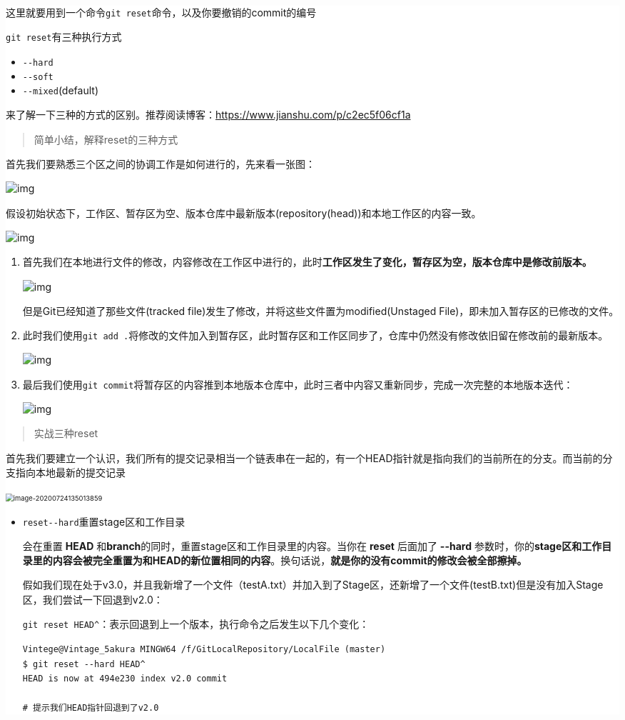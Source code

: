 这里就要用到一个命令`git reset`命令，以及你要撤销的commit的编号

`git reset`有三种执行方式

- `--hard`
- `--soft`
- `--mixed`(default)

来了解一下三种的方式的区别。推荐阅读博客：<https://www.jianshu.com/p/c2ec5f06cf1a>



> 简单小结，解释reset的三种方式

首先我们要熟悉三个区之间的协调工作是如何进行的，先来看一张图：

![img](https://picbed-sakura.oss-cn-shanghai.aliyuncs.com/notePic/20200724132056.webp)

假设初始状态下，工作区、暂存区为空、版本仓库中最新版本(repository(head))和本地工作区的内容一致。

![img](https://picbed-sakura.oss-cn-shanghai.aliyuncs.com/notePic/20200724133328.webp)

1. 首先我们在本地进行文件的修改，内容修改在工作区中进行的，此时**工作区发生了变化，暂存区为空，版本仓库中是修改前版本。**

   ![img](https://picbed-sakura.oss-cn-shanghai.aliyuncs.com/notePic/20200724133345.webp)

   但是Git已经知道了那些文件(tracked file)发生了修改，并将这些文件置为modified(Unstaged File)，即未加入暂存区的已修改的文件。

2. 此时我们使用`git add .`将修改的文件加入到暂存区，此时暂存区和工作区同步了，仓库中仍然没有修改依旧留在修改前的最新版本。

   ![img](https://picbed-sakura.oss-cn-shanghai.aliyuncs.com/notePic/20200724134134.webp)

3. 最后我们使用`git commit`将暂存区的内容推到本地版本仓库中，此时三者中内容又重新同步，完成一次完整的本地版本迭代：

   ![img](https://picbed-sakura.oss-cn-shanghai.aliyuncs.com/notePic/20200724134434.webp)



> 实战三种reset

首先我们要建立一个认识，我们所有的提交记录相当一个链表串在一起的，有一个HEAD指针就是指向我们的当前所在的分支。而当前的分支指向本地最新的提交记录

<img src="https://picbed-sakura.oss-cn-shanghai.aliyuncs.com/notePic/20200724135013.png" alt="image-20200724135013859" style="zoom:67%;" />

- `reset--hard`重置stage区和工作目录

  会在重置 **HEAD** 和**branch**的同时，重置stage区和工作目录里的内容。当你在 **reset** 后面加了 **--hard** 参数时，你的**stage区和工作目录里的内容会被完全重置为和HEAD的新位置相同的内容**。换句话说，**就是你的没有commit的修改会被全部擦掉。**

  假如我们现在处于v3.0，并且我新增了一个文件（testA.txt）并加入到了Stage区，还新增了一个文件(testB.txt)但是没有加入Stage区，我们尝试一下回退到v2.0：

  `git reset HEAD^`：表示回退到上一个版本，执行命令之后发生以下几个变化：

  ```shell
  Vintege@Vintage_5akura MINGW64 /f/GitLocalRepository/LocalFile (master)
  $ git reset --hard HEAD^
  HEAD is now at 494e230 index v2.0 commit
  
  # 提示我们HEAD指针回退到了v2.0
  ```
